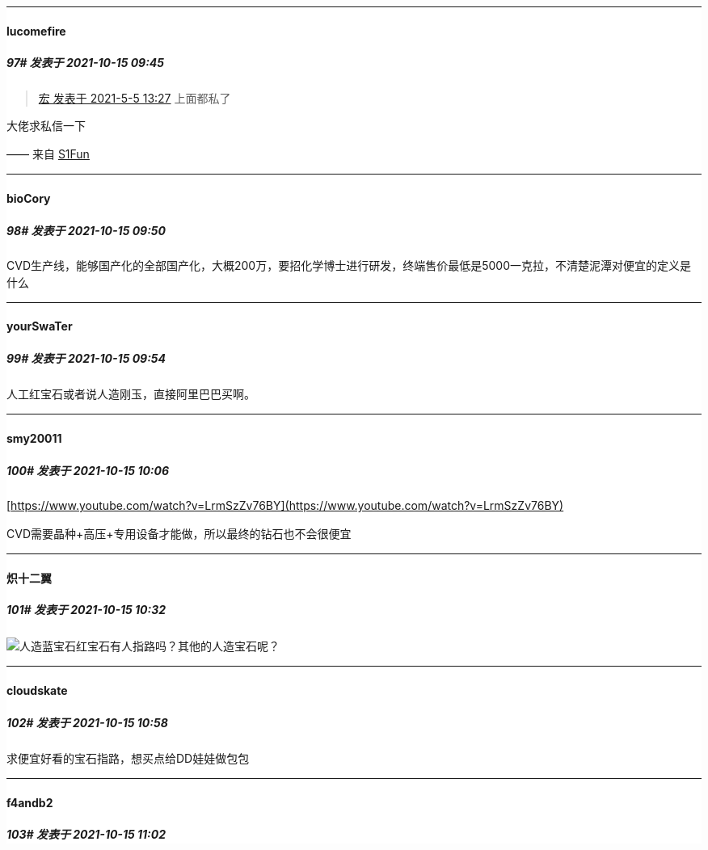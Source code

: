 *****

####  lucomefire  
##### 97#       发表于 2021-10-15 09:45

<blockquote><a href="httphttps://bbs.saraba1st.com/2b/forum.php?mod=redirect&amp;goto=findpost&amp;pid=51149480&amp;ptid=2002414" target="_blank">宏 发表于 2021-5-5 13:27</a>
上面都私了</blockquote>
大佬求私信一下

—— 来自 [S1Fun](https://s1fun.koalcat.com)

*****

####  bioCory  
##### 98#       发表于 2021-10-15 09:50

CVD生产线，能够国产化的全部国产化，大概200万，要招化学博士进行研发，终端售价最低是5000一克拉，不清楚泥潭对便宜的定义是什么

*****

####  yourSwaTer  
##### 99#       发表于 2021-10-15 09:54

人工红宝石或者说人造刚玉，直接阿里巴巴买啊。

*****

####  smy20011  
##### 100#       发表于 2021-10-15 10:06

[https://www.youtube.com/watch?v=LrmSzZv76BY](https://www.youtube.com/watch?v=LrmSzZv76BY)

CVD需要晶种+高压+专用设备才能做，所以最终的钻石也不会很便宜

*****

####  炽十二翼  
##### 101#       发表于 2021-10-15 10:32

<img src="https://static.saraba1st.com/image/smiley/face2017/067.png" referrerpolicy="no-referrer">人造蓝宝石红宝石有人指路吗？其他的人造宝石呢？

*****

####  cloudskate  
##### 102#       发表于 2021-10-15 10:58

求便宜好看的宝石指路，想买点给DD娃娃做包包

*****

####  f4andb2  
##### 103#       发表于 2021-10-15 11:02
